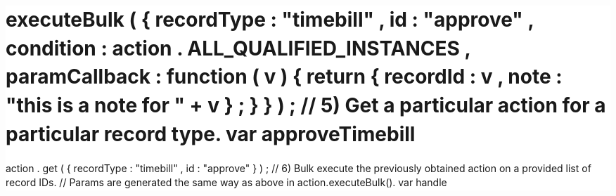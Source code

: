 executeBulk
(
{
recordType
:
"timebill"
,
id
:
"approve"
,
condition
:
action
.
ALL_QUALIFIED_INSTANCES
,
paramCallback
:
function
(
v
)
{
return
{
recordId
:
v
,
note
:
"this is a note for "
+
v
}
;
}
}
)
;
// 5) Get a particular action for a particular record type.
var
approveTimebill
=
action
.
get
(
{
recordType
:
"timebill"
,
id
:
"approve"
}
)
;
// 6) Bulk execute the previously obtained action on a provided list of record IDs.
// Params are generated the same way as above in action.executeBulk().
var
handle